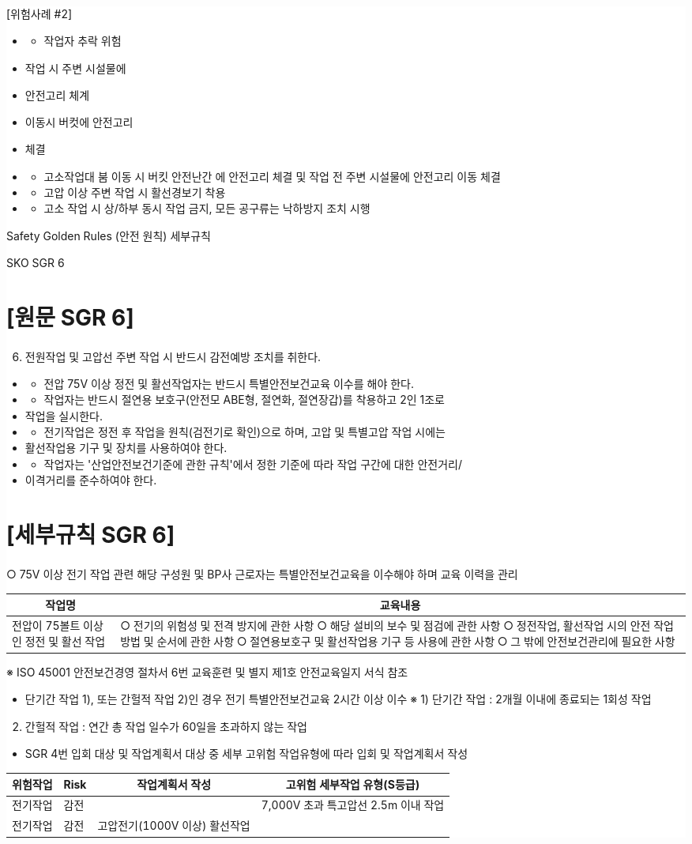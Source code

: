 
[위험사례 #2]

- - 작업자 추락 위험
- 작업 시 주변 시설물에
- 안전고리 체계
- 이동시 버컷에 안전고리
- 체결


- - 고소작업대 붐 이동 시 버킷 안전난간 에 안전고리 체결 및 작업 전 주변 시설물에 안전고리 이동 체결
- - 고압 이상 주변 작업 시 활선경보기 착용
- - 고소 작업 시 상/하부 동시 작업 금지, 모든 공구류는 낙하방지 조치 시행


Safety Golden Rules (안전 원칙) 세부규칙

SKO SGR 6

# [원문 SGR 6]

6) 전원작업 및 고압선 주변 작업 시 반드시 감전예방 조치를 취한다.

- - 전압 75V 이상 정전 및 활선작업자는 반드시 특별안전보건교육 이수를 해야 한다.
- - 작업자는 반드시 절연용 보호구(안전모 ABE형, 절연화, 절연장갑)를 착용하고 2인 1조로
- 작업을 실시한다.
- - 전기작업은 정전 후 작업을 원칙(검전기로 확인)으로 하며, 고압 및 특별고압 작업 시에는
- 활선작업용 기구 및 장치를 사용하여야 한다.
- - 작업자는 '산업안전보건기준에 관한 규칙'에서 정한 기준에 따라 작업 구간에 대한 안전거리/
- 이격거리를 준수하여야 한다.


# [세부규칙 SGR 6]

○ 75V 이상 전기 작업 관련 해당 구성원 및 BP사 근로자는 특별안전보건교육을 이수해야 하며
교육 이력을 관리

| 작업명 | 교육내용 |
| --- | --- |
| 전압이 75볼트 이상인 정전 및 활선 작업 | ○ 전기의 위험성 및 전격 방지에 관한 사항 ○ 해당 설비의 보수 및 점검에 관한 사항 ○ 정전작업, 활선작업 시의 안전 작업 방법 및 순서에 관한 사항 ○ 절연용보호구 및 활선작업용 기구 등 사용에 관한 사항 ○ 그 밖에 안전보건관리에 필요한 사항 |


※ ISO 45001 안전보건경영 절차서 6번 교육훈련 및 별지 제1호 안전교육일지 서식 참조
- 단기간 작업 1), 또는 간헐적 작업 2)인 경우 전기 특별안전보건교육 2시간 이상 이수
※ 1) 단기간 작업 : 2개월 이내에 종료되는 1회성 작업
2) 간헐적 작업 : 연간 총 작업 일수가 60일을 초과하지 않는 작업
- SGR 4번 입회 대상 및 작업계획서 대상 중 세부 고위험 작업유형에 따라 입회 및 작업계획서 작성

| 위험작업 | Risk | 작업계획서 작성 | 고위험 세부작업 유형(S등급) |
| --- | --- | --- | --- |
| 전기작업 | 감전 |  | 7,000V 초과 특고압선 2.5m 이내 작업 |
| 전기작업 | 감전 | 고압전기(1000V 이상) 활선작업 |  |

